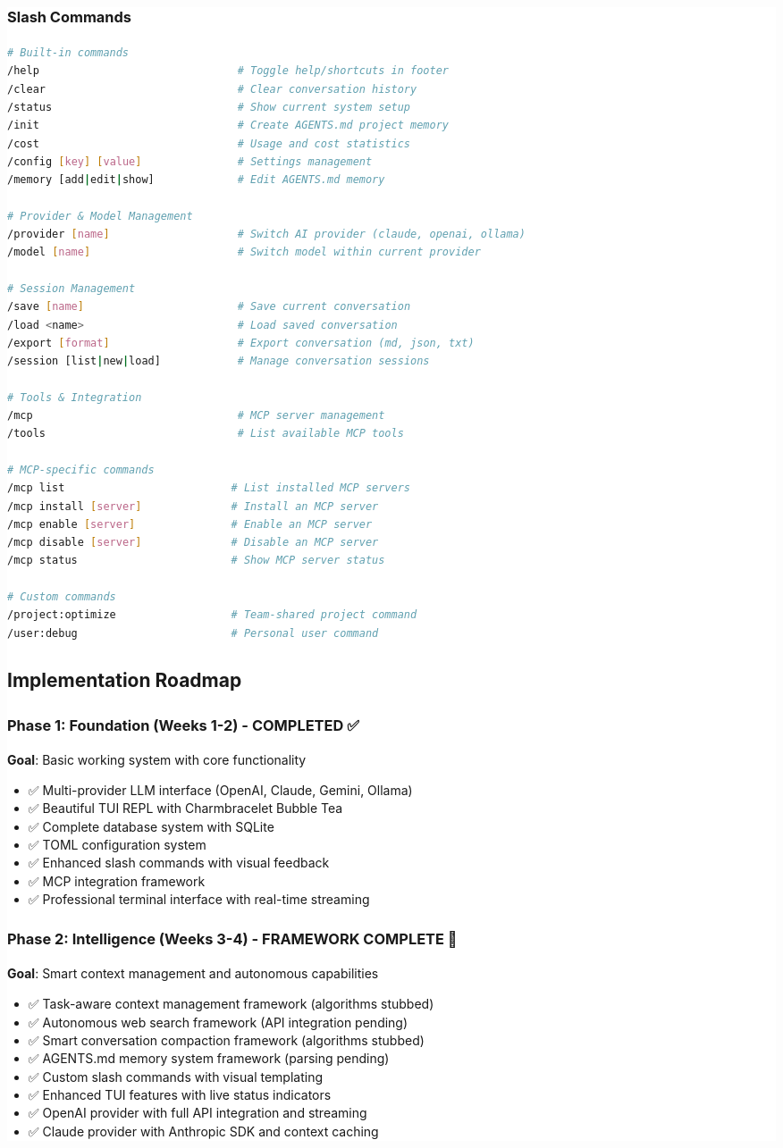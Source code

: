 ### Slash Commands
```bash
# Built-in commands
/help                               # Toggle help/shortcuts in footer
/clear                              # Clear conversation history
/status                             # Show current system setup
/init                               # Create AGENTS.md project memory
/cost                               # Usage and cost statistics
/config [key] [value]               # Settings management
/memory [add|edit|show]             # Edit AGENTS.md memory

# Provider & Model Management
/provider [name]                    # Switch AI provider (claude, openai, ollama)
/model [name]                       # Switch model within current provider

# Session Management
/save [name]                        # Save current conversation
/load <name>                        # Load saved conversation  
/export [format]                    # Export conversation (md, json, txt)
/session [list|new|load]            # Manage conversation sessions

# Tools & Integration
/mcp                                # MCP server management
/tools                              # List available MCP tools

# MCP-specific commands
/mcp list                          # List installed MCP servers
/mcp install [server]              # Install an MCP server
/mcp enable [server]               # Enable an MCP server
/mcp disable [server]              # Disable an MCP server
/mcp status                        # Show MCP server status

# Custom commands
/project:optimize                  # Team-shared project command
/user:debug                        # Personal user command
```

## Implementation Roadmap

### Phase 1: Foundation (Weeks 1-2) - COMPLETED ✅
**Goal**: Basic working system with core functionality
- ✅ Multi-provider LLM interface (OpenAI, Claude, Gemini, Ollama)
- ✅ Beautiful TUI REPL with Charmbracelet Bubble Tea
- ✅ Complete database system with SQLite
- ✅ TOML configuration system
- ✅ Enhanced slash commands with visual feedback
- ✅ MCP integration framework
- ✅ Professional terminal interface with real-time streaming

### Phase 2: Intelligence (Weeks 3-4) - FRAMEWORK COMPLETE 🚧
**Goal**: Smart context management and autonomous capabilities
- ✅ Task-aware context management framework (algorithms stubbed)
- ✅ Autonomous web search framework (API integration pending)
- ✅ Smart conversation compaction framework (algorithms stubbed)
- ✅ AGENTS.md memory system framework (parsing pending)
- ✅ Custom slash commands with visual templating
- ✅ Enhanced TUI features with live status indicators
- ✅ OpenAI provider with full API integration and streaming
- ✅ Claude provider with Anthropic SDK and context caching
